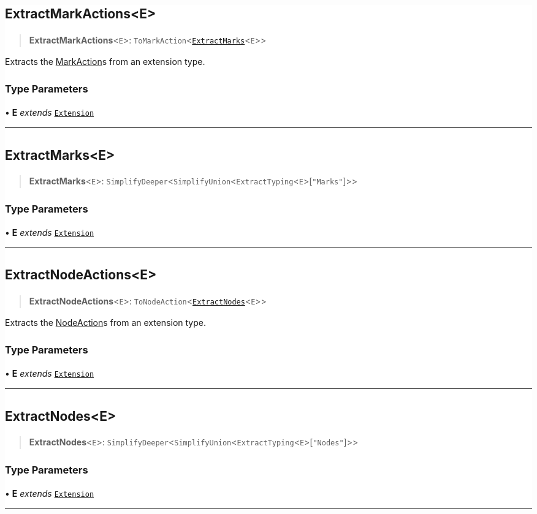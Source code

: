 <a id="ExtractMarkActionsE" name="ExtractMarkActionsE"></a>

## ExtractMarkActions\<E\>

> **ExtractMarkActions**\<`E`\>: `ToMarkAction`\<[`ExtractMarks`](core.md#ExtractMarksE)\<`E`\>\>

Extracts the [MarkAction](core.md#MarkActionAttrs)s from an extension type.

### Type Parameters

• **E** *extends* [`Extension`](core.md#ExtensionT)

***

<a id="ExtractMarksE" name="ExtractMarksE"></a>

## ExtractMarks\<E\>

> **ExtractMarks**\<`E`\>: `SimplifyDeeper`\<`SimplifyUnion`\<`ExtractTyping`\<`E`\>\[`"Marks"`\]\>\>

### Type Parameters

• **E** *extends* [`Extension`](core.md#ExtensionT)

***

<a id="ExtractNodeActionsE" name="ExtractNodeActionsE"></a>

## ExtractNodeActions\<E\>

> **ExtractNodeActions**\<`E`\>: `ToNodeAction`\<[`ExtractNodes`](core.md#ExtractNodesE)\<`E`\>\>

Extracts the [NodeAction](core.md#NodeActionAttrs)s from an extension type.

### Type Parameters

• **E** *extends* [`Extension`](core.md#ExtensionT)

***

<a id="ExtractNodesE" name="ExtractNodesE"></a>

## ExtractNodes\<E\>

> **ExtractNodes**\<`E`\>: `SimplifyDeeper`\<`SimplifyUnion`\<`ExtractTyping`\<`E`\>\[`"Nodes"`\]\>\>

### Type Parameters

• **E** *extends* [`Extension`](core.md#ExtensionT)

***

<a id="FocusChangeHandler" name="FocusChangeHandler"></a>
